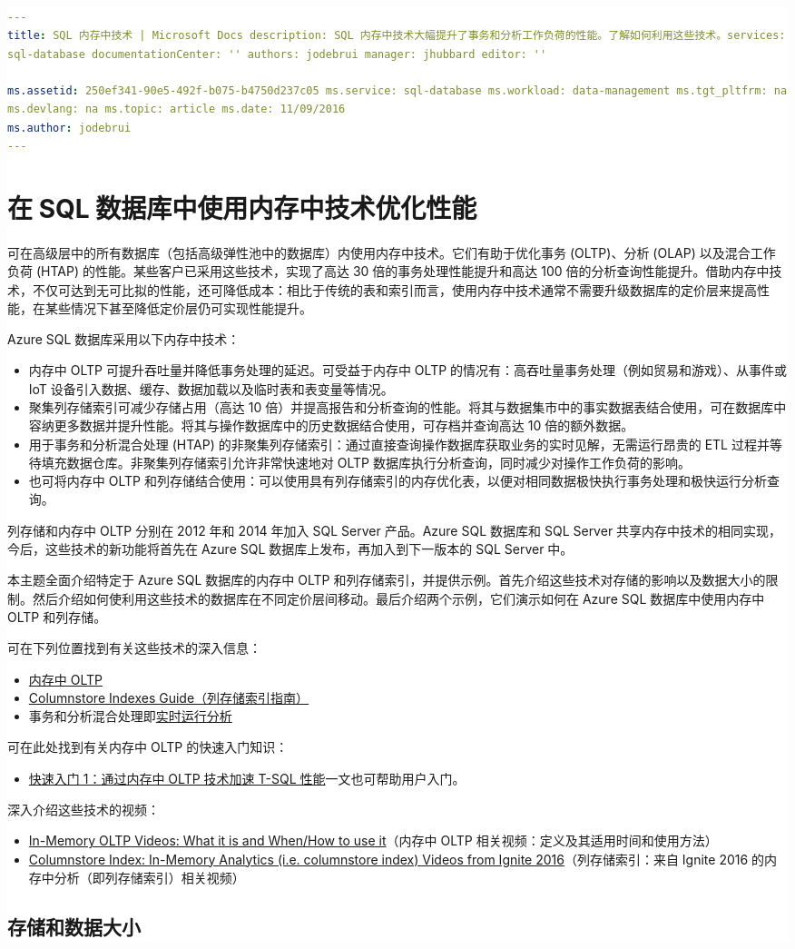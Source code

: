 ```yaml
---
title: SQL 内存中技术 | Microsoft Docs description: SQL 内存中技术大幅提升了事务和分析工作负荷的性能。了解如何利用这些技术。services: sql-database documentationCenter: '' authors: jodebrui manager: jhubbard editor: ''

ms.assetid: 250ef341-90e5-492f-b075-b4750d237c05 ms.service: sql-database ms.workload: data-management ms.tgt_pltfrm: na ms.devlang: na ms.topic: article ms.date: 11/09/2016
ms.author: jodebrui
---
```


# 在 SQL 数据库中使用内存中技术优化性能

可在高级层中的所有数据库（包括高级弹性池中的数据库）内使用内存中技术。它们有助于优化事务 (OLTP)、分析 (OLAP) 以及混合工作负荷 (HTAP) 的性能。某些客户已采用这些技术，实现了高达 30 倍的事务处理性能提升和高达 100 倍的分析查询性能提升。借助内存中技术，不仅可达到无可比拟的性能，还可降低成本：相比于传统的表和索引而言，使用内存中技术通常不需要升级数据库的定价层来提高性能，在某些情况下甚至降低定价层仍可实现性能提升。


Azure SQL 数据库采用以下内存中技术：

- 内存中 OLTP 可提升吞吐量并降低事务处理的延迟。可受益于内存中 OLTP 的情况有：高吞吐量事务处理（例如贸易和游戏）、从事件或 IoT 设备引入数据、缓存、数据加载以及临时表和表变量等情况。
- 聚集列存储索引可减少存储占用（高达 10 倍）并提高报告和分析查询的性能。将其与数据集市中的事实数据表结合使用，可在数据库中容纳更多数据并提升性能。将其与操作数据库中的历史数据结合使用，可存档并查询高达 10 倍的额外数据。
- 用于事务和分析混合处理 (HTAP) 的非聚集列存储索引：通过直接查询操作数据库获取业务的实时见解，无需运行昂贵的 ETL 过程并等待填充数据仓库。非聚集列存储索引允许非常快速地对 OLTP 数据库执行分析查询，同时减少对操作工作负荷的影响。
- 也可将内存中 OLTP 和列存储结合使用：可以使用具有列存储索引的内存优化表，以便对相同数据极快执行事务处理和极快运行分析查询。

列存储和内存中 OLTP 分别在 2012 年和 2014 年加入 SQL Server 产品。Azure SQL 数据库和 SQL Server 共享内存中技术的相同实现，今后，这些技术的新功能将首先在 Azure SQL 数据库上发布，再加入到下一版本的 SQL Server 中。

本主题全面介绍特定于 Azure SQL 数据库的内存中 OLTP 和列存储索引，并提供示例。首先介绍这些技术对存储的影响以及数据大小的限制。然后介绍如何使利用这些技术的数据库在不同定价层间移动。最后介绍两个示例，它们演示如何在 Azure SQL 数据库中使用内存中 OLTP 和列存储。

可在下列位置找到有关这些技术的深入信息：

- [内存中 OLTP](http://msdn.microsoft.com/zh-cn/library/dn133186.aspx)
- [Columnstore Indexes Guide（列存储索引指南）](https://msdn.microsoft.com/zh-cn/library/gg492088.aspx)
- 事务和分析混合处理即[实时运行分析](https://msdn.microsoft.com/zh-cn/library/dn817827.aspx)

可在此处找到有关内存中 OLTP 的快速入门知识：

- [快速入门 1：通过内存中 OLTP 技术加速 T-SQL 性能](http://msdn.microsoft.com/zh-cn/library/mt694156.aspx)一文也可帮助用户入门。

深入介绍这些技术的视频：

- [In-Memory OLTP Videos: What it is and When/How to use it](https://blogs.msdn.microsoft.com/sqlserverstorageengine/2016/10/03/in-memory-oltp-video-what-it-is-and-whenhow-to-use-it/)（内存中 OLTP 相关视频：定义及其适用时间和使用方法）
- [Columnstore Index: In-Memory Analytics (i.e. columnstore index) Videos from Ignite 2016](https://blogs.msdn.microsoft.com/sqlserverstorageengine/2016/10/04/columnstore-index-in-memory-analytics-i-e-columnstore-index-videos-from-ignite-2016/)（列存储索引：来自 Ignite 2016 的内存中分析（即列存储索引）相关视频）

## 存储和数据大小
